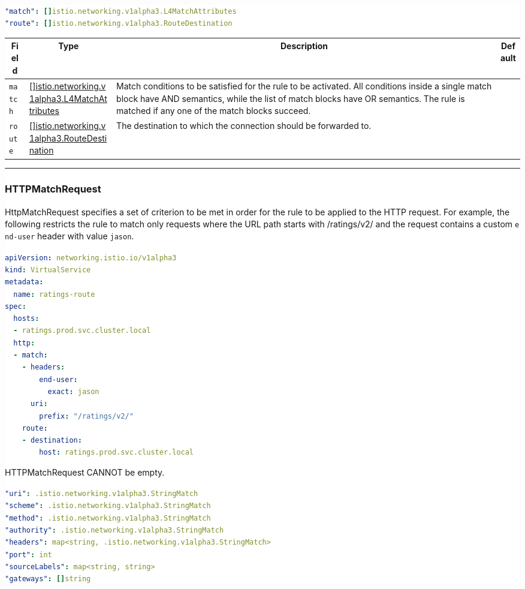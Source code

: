 ```yaml
"match": []istio.networking.v1alpha3.L4MatchAttributes
"route": []istio.networking.v1alpha3.RouteDestination

```

| Field | Type | Description | Default |
| ----- | ---- | ----------- |----------- | 
| `match` | [[]istio.networking.v1alpha3.L4MatchAttributes](../virtual_service.proto.sk#l4matchattributes) | Match conditions to be satisfied for the rule to be activated. All conditions inside a single match block have AND semantics, while the list of match blocks have OR semantics. The rule is matched if any one of the match blocks succeed. |  |
| `route` | [[]istio.networking.v1alpha3.RouteDestination](../virtual_service.proto.sk#routedestination) | The destination to which the connection should be forwarded to. |  |




---
### HTTPMatchRequest

 
HttpMatchRequest specifies a set of criterion to be met in order for the
rule to be applied to the HTTP request. For example, the following
restricts the rule to match only requests where the URL path
starts with /ratings/v2/ and the request contains a custom `end-user` header
with value `jason`.

```yaml
apiVersion: networking.istio.io/v1alpha3
kind: VirtualService
metadata:
  name: ratings-route
spec:
  hosts:
  - ratings.prod.svc.cluster.local
  http:
  - match:
    - headers:
        end-user:
          exact: jason
      uri:
        prefix: "/ratings/v2/"
    route:
    - destination:
        host: ratings.prod.svc.cluster.local
```

HTTPMatchRequest CANNOT be empty.

```yaml
"uri": .istio.networking.v1alpha3.StringMatch
"scheme": .istio.networking.v1alpha3.StringMatch
"method": .istio.networking.v1alpha3.StringMatch
"authority": .istio.networking.v1alpha3.StringMatch
"headers": map<string, .istio.networking.v1alpha3.StringMatch>
"port": int
"sourceLabels": map<string, string>
"gateways": []string

```
